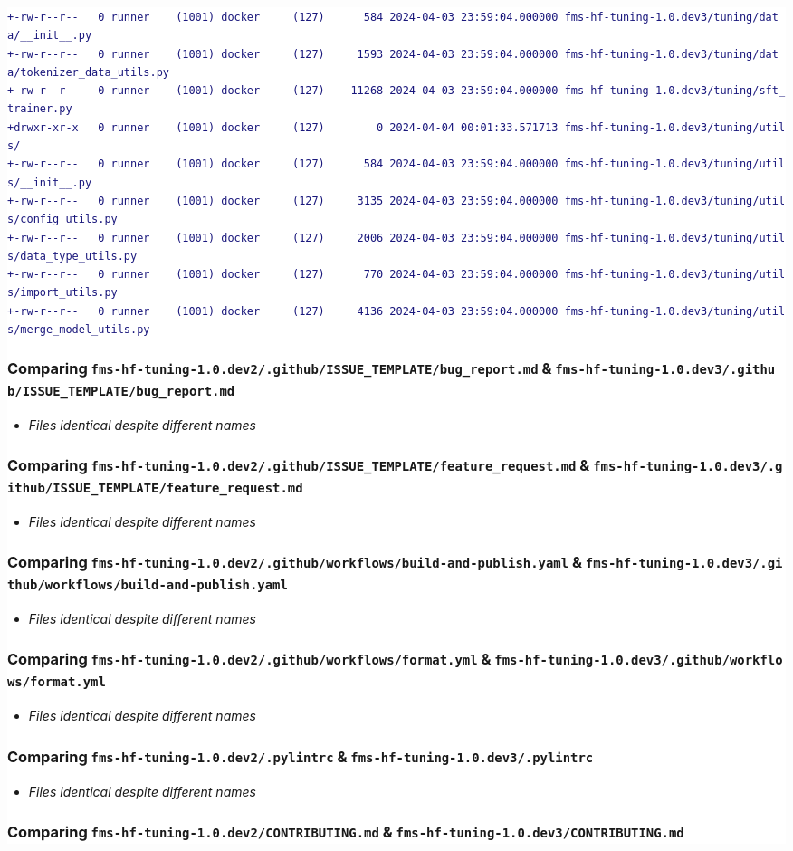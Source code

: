 ```diff
+-rw-r--r--   0 runner    (1001) docker     (127)      584 2024-04-03 23:59:04.000000 fms-hf-tuning-1.0.dev3/tuning/data/__init__.py
+-rw-r--r--   0 runner    (1001) docker     (127)     1593 2024-04-03 23:59:04.000000 fms-hf-tuning-1.0.dev3/tuning/data/tokenizer_data_utils.py
+-rw-r--r--   0 runner    (1001) docker     (127)    11268 2024-04-03 23:59:04.000000 fms-hf-tuning-1.0.dev3/tuning/sft_trainer.py
+drwxr-xr-x   0 runner    (1001) docker     (127)        0 2024-04-04 00:01:33.571713 fms-hf-tuning-1.0.dev3/tuning/utils/
+-rw-r--r--   0 runner    (1001) docker     (127)      584 2024-04-03 23:59:04.000000 fms-hf-tuning-1.0.dev3/tuning/utils/__init__.py
+-rw-r--r--   0 runner    (1001) docker     (127)     3135 2024-04-03 23:59:04.000000 fms-hf-tuning-1.0.dev3/tuning/utils/config_utils.py
+-rw-r--r--   0 runner    (1001) docker     (127)     2006 2024-04-03 23:59:04.000000 fms-hf-tuning-1.0.dev3/tuning/utils/data_type_utils.py
+-rw-r--r--   0 runner    (1001) docker     (127)      770 2024-04-03 23:59:04.000000 fms-hf-tuning-1.0.dev3/tuning/utils/import_utils.py
+-rw-r--r--   0 runner    (1001) docker     (127)     4136 2024-04-03 23:59:04.000000 fms-hf-tuning-1.0.dev3/tuning/utils/merge_model_utils.py
```

### Comparing `fms-hf-tuning-1.0.dev2/.github/ISSUE_TEMPLATE/bug_report.md` & `fms-hf-tuning-1.0.dev3/.github/ISSUE_TEMPLATE/bug_report.md`

 * *Files identical despite different names*

### Comparing `fms-hf-tuning-1.0.dev2/.github/ISSUE_TEMPLATE/feature_request.md` & `fms-hf-tuning-1.0.dev3/.github/ISSUE_TEMPLATE/feature_request.md`

 * *Files identical despite different names*

### Comparing `fms-hf-tuning-1.0.dev2/.github/workflows/build-and-publish.yaml` & `fms-hf-tuning-1.0.dev3/.github/workflows/build-and-publish.yaml`

 * *Files identical despite different names*

### Comparing `fms-hf-tuning-1.0.dev2/.github/workflows/format.yml` & `fms-hf-tuning-1.0.dev3/.github/workflows/format.yml`

 * *Files identical despite different names*

### Comparing `fms-hf-tuning-1.0.dev2/.pylintrc` & `fms-hf-tuning-1.0.dev3/.pylintrc`

 * *Files identical despite different names*

### Comparing `fms-hf-tuning-1.0.dev2/CONTRIBUTING.md` & `fms-hf-tuning-1.0.dev3/CONTRIBUTING.md`

